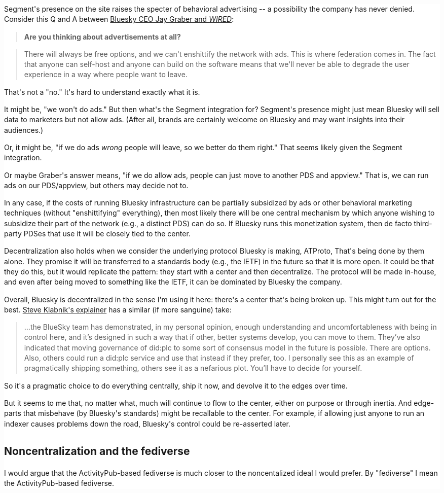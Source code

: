 Segment's presence on the site raises the specter of behavioral advertising -- a possibility the company has never denied. Consider this Q and A between [Bluesky CEO Jay Graber and _WIRED_](https://www.wired.com/story/bluesky-ceo-jay-graber-wont-enshittify-ads/):

> **Are you thinking about advertisements at all?**

> There will always be free options, and we can't enshittify the network with ads. This is where federation comes in. The fact that anyone can self-host and anyone can build on the software means that we'll never be able to degrade the user experience in a way where people want to leave.

That's not a "no." It's hard to understand exactly what it is.

It might be, "we won't do ads." But then what's the Segment integration for? Segment's presence might just mean Bluesky will sell data to marketers but not allow ads. (After all, brands are certainly welcome on Bluesky and may want insights into their audiences.)

Or, it might be, "if we do ads _wrong_ people will leave, so we better do them right." That seems likely given the Segment integration.

Or maybe Graber's answer means, "if we do allow ads, people can just move to another PDS and appview." That is, we can run ads on our PDS/appview, but others may decide not to.

In any case, if the costs of running Bluesky infrastructure can be partially subsidized by ads or other behavioral marketing techniques (without "enshittifying" everything), then most likely there will be one central mechanism by which anyone wishing to subsidize their part of the network (e.g., a distinct PDS) can do so. If Bluesky runs this monetization system, then de facto third-party PDSes that use it will be closely tied to the center.

Decentralization also holds when we consider the underlying protocol Bluesky is making, ATProto, That's being done by them alone. They promise it will be transferred to a standards body (e.g., the IETF) in the future so that it is more open. It could be that they do this, but it would replicate the pattern: they start with a center and then decentralize. The protocol will be made in-house, and even after being moved to something like the IETF, it can be dominated by Bluesky the company.

Overall, Bluesky is decentralized in the sense I'm using it here: there's a center that's being broken up. This might turn out for the best. [Steve Klabnik's explainer](https://steveklabnik.com/writing/how-does-bluesky-work) has a similar (if more sanguine) take:

> ...the BlueSky team has demonstrated, in my personal opinion, enough understanding and uncomfortableness with being in control here, and it’s designed in such a way that if other, better systems develop, you can move to them. They’ve also indicated that moving governance of did:plc to some sort of consensus model in the future is possible. There are options. Also, others could run a did:plc service and use that instead if they prefer, too.
> I personally see this as an example of pragmatically shipping something, others see it as a nefarious plot. You’ll have to decide for yourself.

So it's a pragmatic choice to do everything centrally, ship it now, and devolve it to the edges over time.

But it seems to me that, no matter what, much will continue to flow to the center, either on purpose or through inertia. And edge-parts that misbehave (by Bluesky's standards) might be recallable to the center. For example, if allowing just anyone to run an indexer causes problems down the road, Bluesky's control could be re-asserted later.

## Noncentralization and the fediverse
I would argue that the ActivityPub-based fediverse is much closer to the noncentalized ideal I would prefer. By "fediverse" I mean the ActivityPub-based fediverse.
